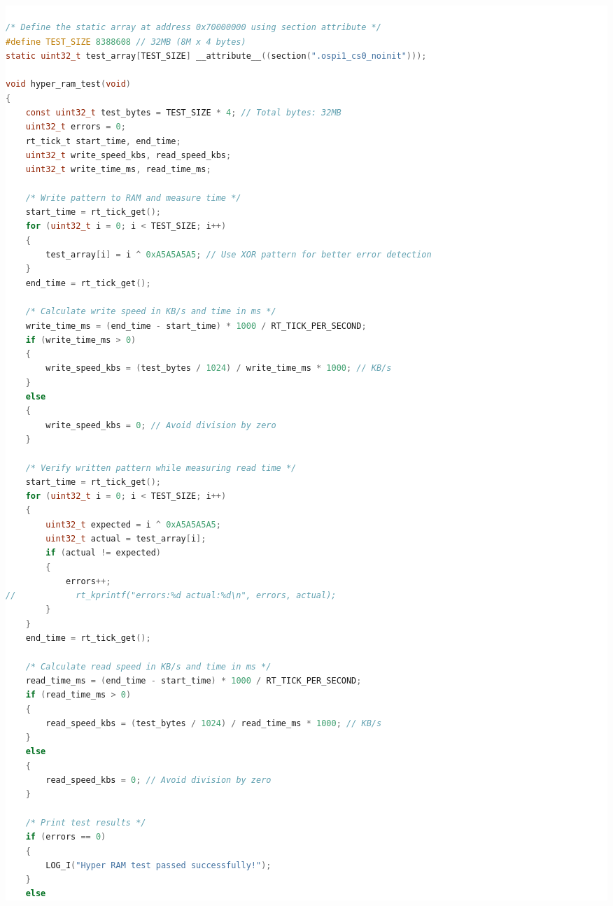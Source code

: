 ```c

/* Define the static array at address 0x70000000 using section attribute */
#define TEST_SIZE 8388608 // 32MB (8M x 4 bytes)
static uint32_t test_array[TEST_SIZE] __attribute__((section(".ospi1_cs0_noinit")));

void hyper_ram_test(void)
{
    const uint32_t test_bytes = TEST_SIZE * 4; // Total bytes: 32MB
    uint32_t errors = 0;
    rt_tick_t start_time, end_time;
    uint32_t write_speed_kbs, read_speed_kbs;
    uint32_t write_time_ms, read_time_ms;

    /* Write pattern to RAM and measure time */
    start_time = rt_tick_get();
    for (uint32_t i = 0; i < TEST_SIZE; i++)
    {
        test_array[i] = i ^ 0xA5A5A5A5; // Use XOR pattern for better error detection
    }
    end_time = rt_tick_get();

    /* Calculate write speed in KB/s and time in ms */
    write_time_ms = (end_time - start_time) * 1000 / RT_TICK_PER_SECOND;
    if (write_time_ms > 0)
    {
        write_speed_kbs = (test_bytes / 1024) / write_time_ms * 1000; // KB/s
    }
    else
    {
        write_speed_kbs = 0; // Avoid division by zero
    }

    /* Verify written pattern while measuring read time */
    start_time = rt_tick_get();
    for (uint32_t i = 0; i < TEST_SIZE; i++)
    {
        uint32_t expected = i ^ 0xA5A5A5A5;
        uint32_t actual = test_array[i];
        if (actual != expected)
        {
            errors++;
//            rt_kprintf("errors:%d actual:%d\n", errors, actual);
        }
    }
    end_time = rt_tick_get();

    /* Calculate read speed in KB/s and time in ms */
    read_time_ms = (end_time - start_time) * 1000 / RT_TICK_PER_SECOND;
    if (read_time_ms > 0)
    {
        read_speed_kbs = (test_bytes / 1024) / read_time_ms * 1000; // KB/s
    }
    else
    {
        read_speed_kbs = 0; // Avoid division by zero
    }

    /* Print test results */
    if (errors == 0)
    {
        LOG_I("Hyper RAM test passed successfully!");
    }
    else
```